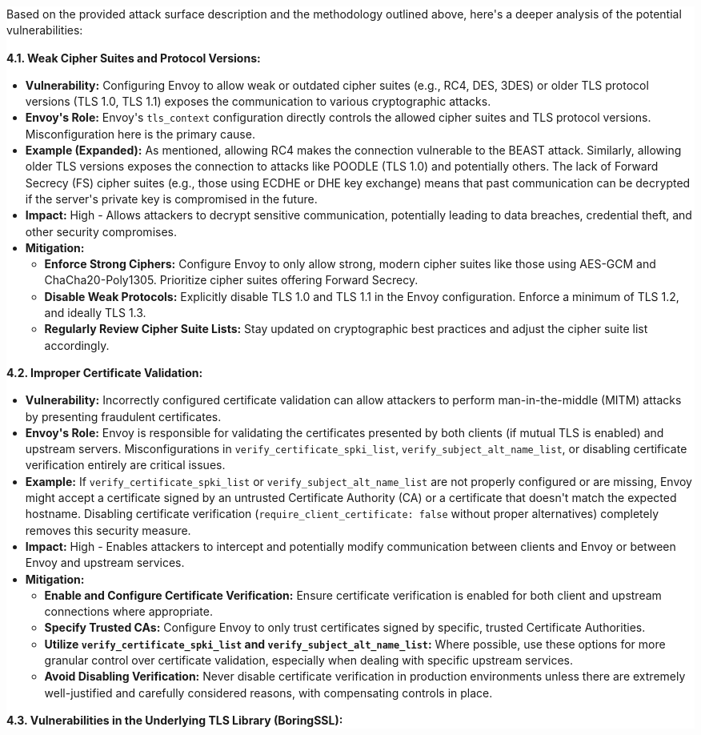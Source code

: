 Based on the provided attack surface description and the methodology outlined above, here's a deeper analysis of the potential vulnerabilities:

**4.1. Weak Cipher Suites and Protocol Versions:**

* **Vulnerability:**  Configuring Envoy to allow weak or outdated cipher suites (e.g., RC4, DES, 3DES) or older TLS protocol versions (TLS 1.0, TLS 1.1) exposes the communication to various cryptographic attacks.
* **Envoy's Role:** Envoy's `tls_context` configuration directly controls the allowed cipher suites and TLS protocol versions. Misconfiguration here is the primary cause.
* **Example (Expanded):**  As mentioned, allowing RC4 makes the connection vulnerable to the BEAST attack. Similarly, allowing older TLS versions exposes the connection to attacks like POODLE (TLS 1.0) and potentially others. The lack of Forward Secrecy (FS) cipher suites (e.g., those using ECDHE or DHE key exchange) means that past communication can be decrypted if the server's private key is compromised in the future.
* **Impact:** High - Allows attackers to decrypt sensitive communication, potentially leading to data breaches, credential theft, and other security compromises.
* **Mitigation:**
    * **Enforce Strong Ciphers:** Configure Envoy to only allow strong, modern cipher suites like those using AES-GCM and ChaCha20-Poly1305. Prioritize cipher suites offering Forward Secrecy.
    * **Disable Weak Protocols:**  Explicitly disable TLS 1.0 and TLS 1.1 in the Envoy configuration. Enforce a minimum of TLS 1.2, and ideally TLS 1.3.
    * **Regularly Review Cipher Suite Lists:** Stay updated on cryptographic best practices and adjust the cipher suite list accordingly.

**4.2. Improper Certificate Validation:**

* **Vulnerability:**  Incorrectly configured certificate validation can allow attackers to perform man-in-the-middle (MITM) attacks by presenting fraudulent certificates.
* **Envoy's Role:** Envoy is responsible for validating the certificates presented by both clients (if mutual TLS is enabled) and upstream servers. Misconfigurations in `verify_certificate_spki_list`, `verify_subject_alt_name_list`, or disabling certificate verification entirely are critical issues.
* **Example:** If `verify_certificate_spki_list` or `verify_subject_alt_name_list` are not properly configured or are missing, Envoy might accept a certificate signed by an untrusted Certificate Authority (CA) or a certificate that doesn't match the expected hostname. Disabling certificate verification (`require_client_certificate: false` without proper alternatives) completely removes this security measure.
* **Impact:** High - Enables attackers to intercept and potentially modify communication between clients and Envoy or between Envoy and upstream services.
* **Mitigation:**
    * **Enable and Configure Certificate Verification:** Ensure certificate verification is enabled for both client and upstream connections where appropriate.
    * **Specify Trusted CAs:**  Configure Envoy to only trust certificates signed by specific, trusted Certificate Authorities.
    * **Utilize `verify_certificate_spki_list` and `verify_subject_alt_name_list`:**  Where possible, use these options for more granular control over certificate validation, especially when dealing with specific upstream services.
    * **Avoid Disabling Verification:**  Never disable certificate verification in production environments unless there are extremely well-justified and carefully considered reasons, with compensating controls in place.

**4.3. Vulnerabilities in the Underlying TLS Library (BoringSSL):**
